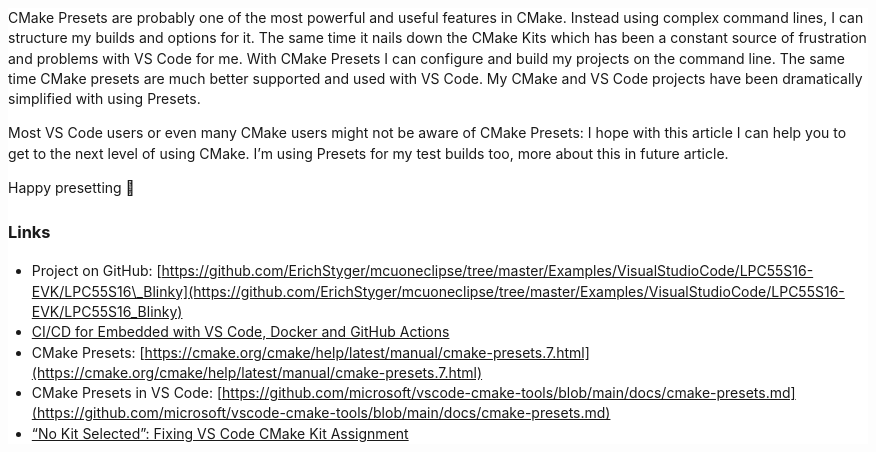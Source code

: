 CMake Presets are probably one of the most powerful and useful features in CMake. Instead using complex command lines, I can structure my builds and options for it. The same time it nails down the CMake Kits which has been a constant source of frustration and problems with VS Code for me. With CMake Presets I can configure and build my projects on the command line. The same time CMake presets are much better supported and used with VS Code. My CMake and VS Code projects have been dramatically simplified with using Presets.

Most VS Code users or even many CMake users might not be aware of CMake Presets: I hope with this article I can help you to get to the next level of using CMake. I’m using Presets for my test builds too, more about this in future article.

Happy presetting 🙂

### Links

- Project on GitHub: [https://github.com/ErichStyger/mcuoneclipse/tree/master/Examples/VisualStudioCode/LPC55S16-EVK/LPC55S16\_Blinky](https://github.com/ErichStyger/mcuoneclipse/tree/master/Examples/VisualStudioCode/LPC55S16-EVK/LPC55S16_Blinky)
- [CI/CD for Embedded with VS Code, Docker and GitHub Actions](https://mcuoneclipse.com/2023/10/02/ci-cd-for-embedded-with-vs-code-docker-and-github-actions/)
- CMake Presets: [https://cmake.org/cmake/help/latest/manual/cmake-presets.7.html](https://cmake.org/cmake/help/latest/manual/cmake-presets.7.html)
- CMake Presets in VS Code: [https://github.com/microsoft/vscode-cmake-tools/blob/main/docs/cmake-presets.md](https://github.com/microsoft/vscode-cmake-tools/blob/main/docs/cmake-presets.md)
- [“No Kit Selected”: Fixing VS Code CMake Kit Assignment](https://mcuoneclipse.com/2023/11/05/no-kit-selected-fixing-vs-code-cmake-kit-assignment/)